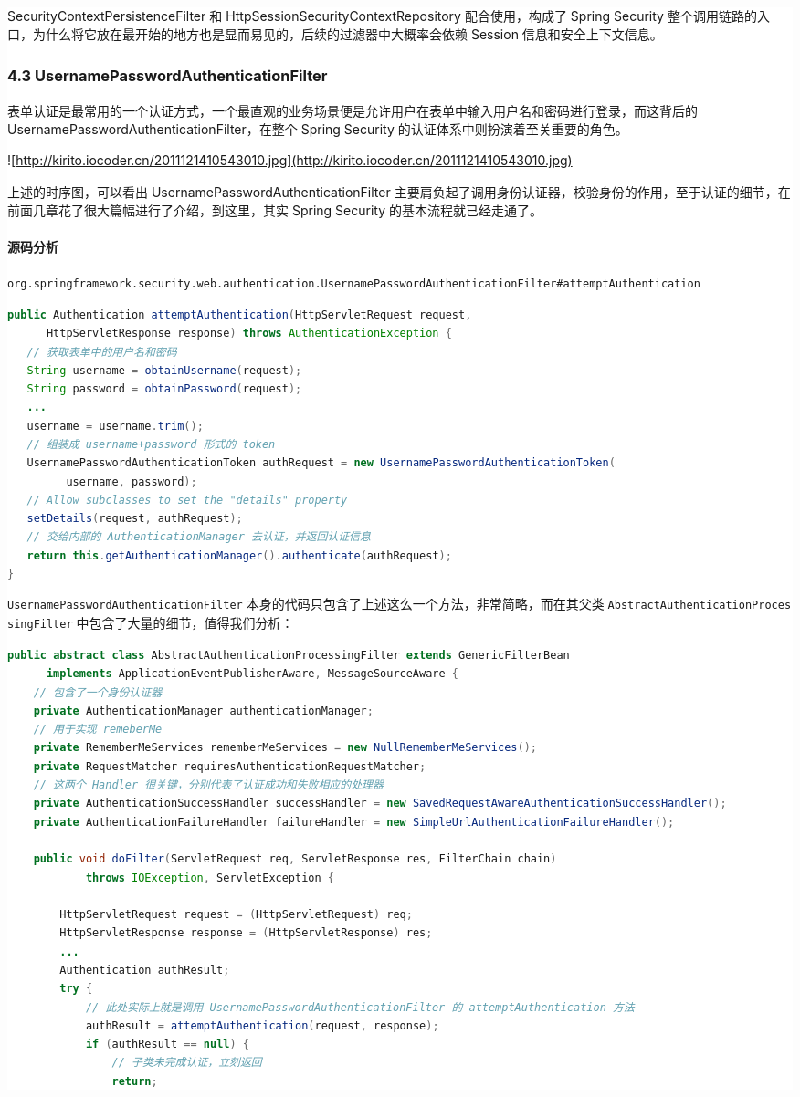 SecurityContextPersistenceFilter 和 HttpSessionSecurityContextRepository 配合使用，构成了 Spring Security 整个调用链路的入口，为什么将它放在最开始的地方也是显而易见的，后续的过滤器中大概率会依赖 Session 信息和安全上下文信息。

### 4.3 UsernamePasswordAuthenticationFilter

表单认证是最常用的一个认证方式，一个最直观的业务场景便是允许用户在表单中输入用户名和密码进行登录，而这背后的 UsernamePasswordAuthenticationFilter，在整个 Spring Security 的认证体系中则扮演着至关重要的角色。

![http://kirito.iocoder.cn/2011121410543010.jpg](http://kirito.iocoder.cn/2011121410543010.jpg)

上述的时序图，可以看出 UsernamePasswordAuthenticationFilter 主要肩负起了调用身份认证器，校验身份的作用，至于认证的细节，在前面几章花了很大篇幅进行了介绍，到这里，其实 Spring Security 的基本流程就已经走通了。

#### 源码分析

`org.springframework.security.web.authentication.UsernamePasswordAuthenticationFilter#attemptAuthentication`

```java
public Authentication attemptAuthentication(HttpServletRequest request,
      HttpServletResponse response) throws AuthenticationException {
   // 获取表单中的用户名和密码
   String username = obtainUsername(request);
   String password = obtainPassword(request);
   ...
   username = username.trim();
   // 组装成 username+password 形式的 token
   UsernamePasswordAuthenticationToken authRequest = new UsernamePasswordAuthenticationToken(
         username, password);
   // Allow subclasses to set the "details" property
   setDetails(request, authRequest);
   // 交给内部的 AuthenticationManager 去认证，并返回认证信息
   return this.getAuthenticationManager().authenticate(authRequest);
}
```

`UsernamePasswordAuthenticationFilter` 本身的代码只包含了上述这么一个方法，非常简略，而在其父类 `AbstractAuthenticationProcessingFilter` 中包含了大量的细节，值得我们分析：

```java
public abstract class AbstractAuthenticationProcessingFilter extends GenericFilterBean
      implements ApplicationEventPublisherAware, MessageSourceAware {
	// 包含了一个身份认证器
	private AuthenticationManager authenticationManager;
	// 用于实现 remeberMe
	private RememberMeServices rememberMeServices = new NullRememberMeServices();
	private RequestMatcher requiresAuthenticationRequestMatcher;
	// 这两个 Handler 很关键，分别代表了认证成功和失败相应的处理器
	private AuthenticationSuccessHandler successHandler = new SavedRequestAwareAuthenticationSuccessHandler();
	private AuthenticationFailureHandler failureHandler = new SimpleUrlAuthenticationFailureHandler();
	
	public void doFilter(ServletRequest req, ServletResponse res, FilterChain chain)
			throws IOException, ServletException {

		HttpServletRequest request = (HttpServletRequest) req;
		HttpServletResponse response = (HttpServletResponse) res;
		...
		Authentication authResult;
		try {
			// 此处实际上就是调用 UsernamePasswordAuthenticationFilter 的 attemptAuthentication 方法
			authResult = attemptAuthentication(request, response);
			if (authResult == null) {
				// 子类未完成认证，立刻返回
				return;
```